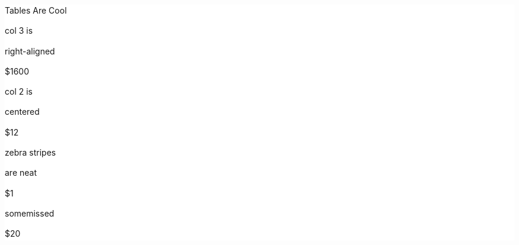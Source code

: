 Tables  Are  Cool

col 3 is

right-aligned

$1600

col 2 is

centered

$12

zebra stripes

are neat

$1

somemissed

$20

